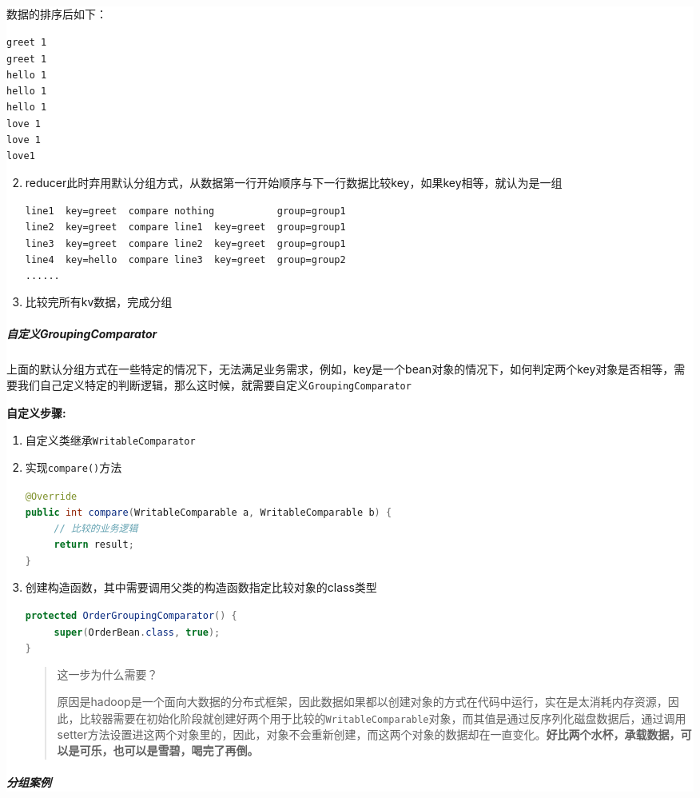    数据的排序后如下：

   ```
   greet 1
   greet 1
   hello 1
   hello 1
   hello 1
   love 1
   love 1
   love1
   ```

2. reducer此时弃用默认分组方式，从数据第一行开始顺序与下一行数据比较key，如果key相等，就认为是一组

   ```
   line1  key=greet  compare nothing           group=group1
   line2  key=greet  compare line1  key=greet  group=group1
   line3  key=greet  compare line2  key=greet  group=group1
   line4  key=hello  compare line3  key=greet  group=group2
   ......
   ```

3. 比较完所有kv数据，完成分组

##### 自定义GroupingComparator

​	上面的默认分组方式在一些特定的情况下，无法满足业务需求，例如，key是一个bean对象的情况下，如何判定两个key对象是否相等，需要我们自己定义特定的判断逻辑，那么这时候，就需要自定义`GroupingComparator`

**自定义步骤:**

1. 自定义类继承`WritableComparator`

2. 实现`compare()`方法

   ```java
   @Override
   public int compare(WritableComparable a, WritableComparable b) {
   		// 比较的业务逻辑
   		return result;
   }
   ```

3. 创建构造函数，其中需要调用父类的构造函数指定比较对象的class类型

   ```java
   protected OrderGroupingComparator() {
   		super(OrderBean.class, true);
   }
   ```

   > 这一步为什么需要？
   >
   > 原因是hadoop是一个面向大数据的分布式框架，因此数据如果都以创建对象的方式在代码中运行，实在是太消耗内存资源，因此，比较器需要在初始化阶段就创建好两个用于比较的`WritableComparable`对象，而其值是通过反序列化磁盘数据后，通过调用setter方法设置进这两个对象里的，因此，对象不会重新创建，而这两个对象的数据却在一直变化。**好比两个水杯，承载数据，可以是可乐，也可以是雪碧，喝完了再倒。**

##### 分组案例
